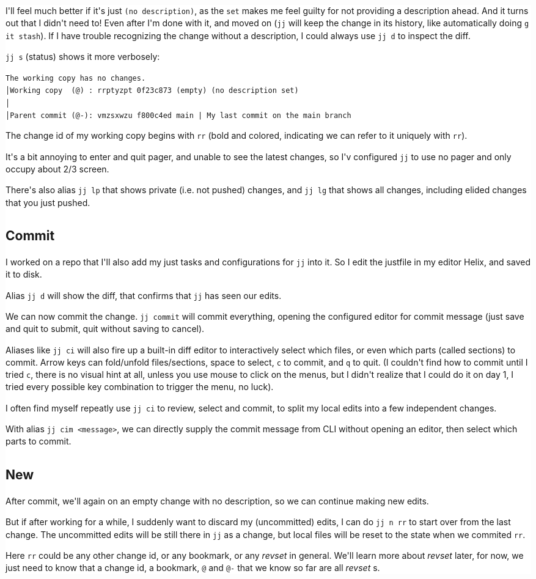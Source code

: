 I'll feel much better if it's just `(no description)`, as the `set` makes me feel guilty for not providing a description ahead. And it turns out that I didn't need to! Even after I'm done with it, and moved on (`jj` will keep the change in its history, like automatically doing `git stash`). If I have trouble recognizing the change without a description, I could always use `jj d` to inspect the diff.

`jj s` (status) shows it more verbosely:

```
The working copy has no changes.
│Working copy  (@) : rrptyzpt 0f23c873 (empty) (no description set)
│
│Parent commit (@-): vmzsxwzu f800c4ed main | My last commit on the main branch
```

The change id of my working copy begins with `rr` (bold and colored, indicating we can refer to it uniquely with `rr`).

It's a bit annoying to enter and quit pager, and unable to see the latest changes, so I'v configured `jj` to use no pager and only occupy about 2/3 screen.

There's also alias `jj lp` that shows private (i.e. not pushed) changes, and `jj lg` that shows all changes, including elided changes that you just pushed.

## Commit

I worked on a repo that I'll also add my just tasks and configurations for `jj` into it. So I edit the justfile in my editor Helix, and saved it to disk.

Alias `jj d` will show the diff, that confirms that `jj` has seen our edits.

We can now commit the change. `jj commit` will commit everything, opening the configured editor for commit message (just save and quit to submit, quit without saving to cancel).

Aliases like `jj ci` will also fire up a built-in diff editor to interactively select which files, or even which parts (called sections) to commit. Arrow keys can fold/unfold files/sections, space to select, `c` to commit, and `q` to quit. (I couldn't find how to commit until I tried `c`, there is no visual hint at all, unless you use mouse to click on the menus, but I didn't realize that I could do it on day 1, I tried every possible key combination to trigger the menu, no luck).

I often find myself repeatly use `jj ci` to review, select and commit, to split my local edits into a few independent changes.

With alias `jj cim <message>`, we can directly supply the commit message from CLI without opening an editor, then select which parts to commit.

## New

After commit, we'll again on an empty change with no description, so we can continue making new edits.

But if after working for a while, I suddenly want to discard my (uncommitted) edits, I can do `jj n rr` to start over from the last change. The uncommitted edits will be still there in `jj` as a change, but local files will be reset to the state when we commited `rr`.

Here `rr` could be any other change id, or any bookmark, or any *revset* in general. We'll learn more about *revset* later, for now, we just need to know that a change id, a bookmark, `@` and `@-` that we know so far are all *revset* s.
